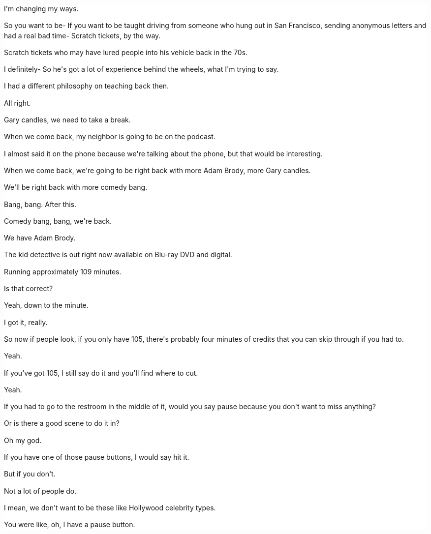 I'm changing my ways.

So you want to be- If you want to be taught driving from someone who hung out in San Francisco, sending anonymous letters and had a real bad time- Scratch tickets, by the way.

Scratch tickets who may have lured people into his vehicle back in the 70s.

I definitely- So he's got a lot of experience behind the wheels, what I'm trying to say.

I had a different philosophy on teaching back then.

All right.

Gary candles, we need to take a break.

When we come back, my neighbor is going to be on the podcast.

I almost said it on the phone because we're talking about the phone, but that would be interesting.

When we come back, we're going to be right back with more Adam Brody, more Gary candles.

We'll be right back with more comedy bang.

Bang, bang. After this.

Comedy bang, bang, we're back.

We have Adam Brody.

The kid detective is out right now available on Blu-ray DVD and digital.

Running approximately 109 minutes.

Is that correct?

Yeah, down to the minute.

I got it, really.

So now if people look, if you only have 105, there's probably four minutes of credits that you can skip through if you had to.

Yeah.

If you've got 105, I still say do it and you'll find where to cut.

Yeah.

If you had to go to the restroom in the middle of it, would you say pause because you don't want to miss anything?

Or is there a good scene to do it in?

Oh my god.

If you have one of those pause buttons, I would say hit it.

But if you don't.

Not a lot of people do.

I mean, we don't want to be these like Hollywood celebrity types.

You were like, oh, I have a pause button.
